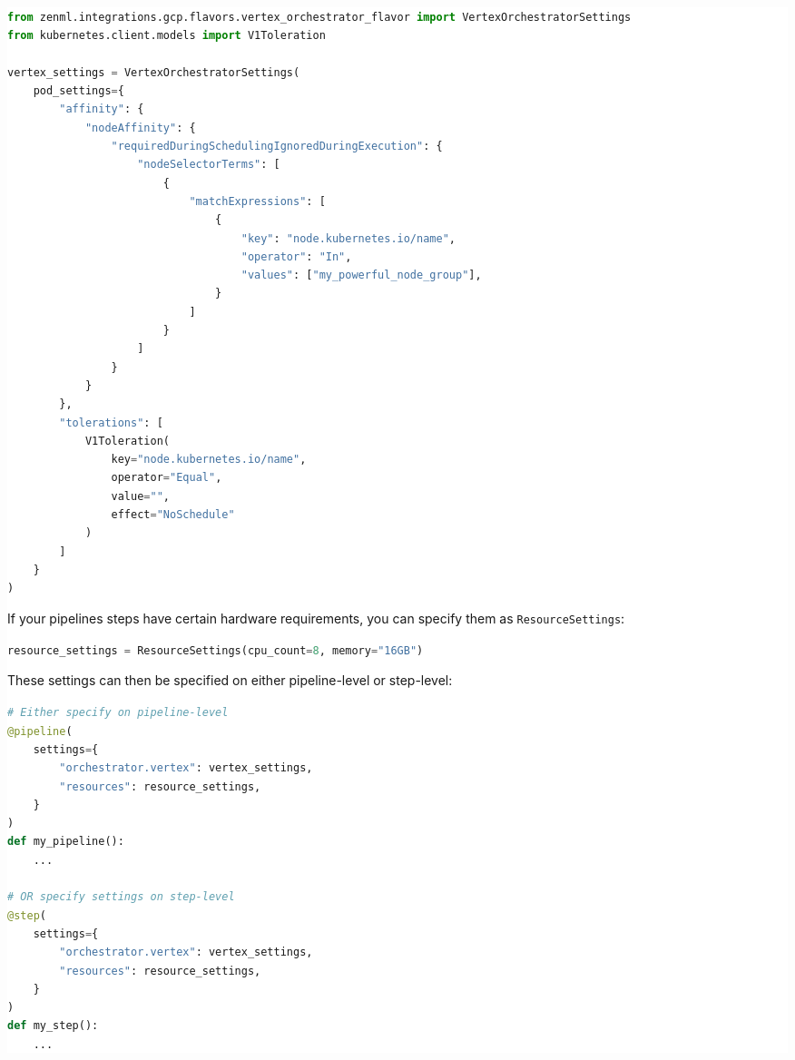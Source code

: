 ```python
from zenml.integrations.gcp.flavors.vertex_orchestrator_flavor import VertexOrchestratorSettings
from kubernetes.client.models import V1Toleration

vertex_settings = VertexOrchestratorSettings(
    pod_settings={
        "affinity": {
            "nodeAffinity": {
                "requiredDuringSchedulingIgnoredDuringExecution": {
                    "nodeSelectorTerms": [
                        {
                            "matchExpressions": [
                                {
                                    "key": "node.kubernetes.io/name",
                                    "operator": "In",
                                    "values": ["my_powerful_node_group"],
                                }
                            ]
                        }
                    ]
                }
            }
        },
        "tolerations": [
            V1Toleration(
                key="node.kubernetes.io/name",
                operator="Equal",
                value="",
                effect="NoSchedule"
            )
        ]
    }
)
```

If your pipelines steps have certain hardware requirements, you can specify them
as `ResourceSettings`:

```python
resource_settings = ResourceSettings(cpu_count=8, memory="16GB")
```

These settings can then be specified on either pipeline-level or step-level:


```python
# Either specify on pipeline-level
@pipeline(
    settings={
        "orchestrator.vertex": vertex_settings,
        "resources": resource_settings,
    }
)
def my_pipeline():
    ...

# OR specify settings on step-level
@step(
    settings={
        "orchestrator.vertex": vertex_settings,
        "resources": resource_settings,
    }
)
def my_step():
    ...
```
